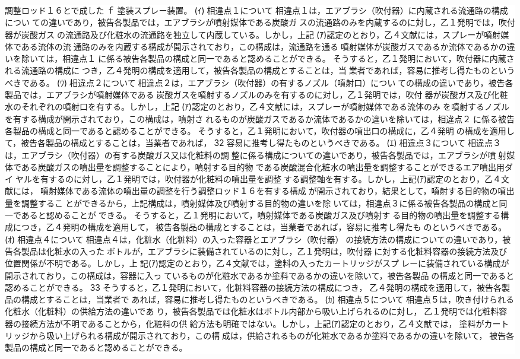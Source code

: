 調整ロッド１６とで成した 
ｆ   塗装スプレー装置。 
(ｲ) 相違点１について 
相違点１は，エアブラシ（吹付器）に内蔵される流通路の構成につい
ての違いであり，被告各製品では，エアブラシが噴射媒体である炭酸ガ
スの流通路のみを内蔵するのに対し，乙１発明では，吹付器が炭酸ガス
の流通路及び化粧水の流通路を独立して内蔵している。しかし，上記
(ｱ)認定のとおり，乙４文献には，スプレーが噴射媒体である流体の流
通路のみを内蔵する構成が開示されており，この構成は，流通路を通る
噴射媒体が炭酸ガスであるか流体であるかの違いを除いては，相違点１
に係る被告各製品の構成と同一であると認めることができる。 
そうすると，乙１発明において，吹付器に内蔵される流通路の構成に
つき，乙４発明の構成を適用して，被告各製品の構成とすることは，当
業者であれば，容易に推考し得たものというべきである。 
(ｳ) 相違点２について 
相違点２は，エアブラシ（吹付器）の有するノズル（噴射口）につい
ての構成の違いであり，被告各製品では，エアブラシが噴射媒体である
炭酸ガスを噴射するノズルのみを有するのに対し，乙１発明では，吹付
器が炭酸ガス及び化粧水のそれぞれの噴射口を有する。しかし，上記
(ｱ)認定のとおり，乙４文献には，スプレーが噴射媒体である流体のみ
を噴射するノズルを有する構成が開示されており，この構成は，噴射さ
れるものが炭酸ガスであるか流体であるかの違いを除いては，相違点２
に係る被告各製品の構成と同一であると認めることができる。 
そうすると，乙１発明において，吹付器の噴出口の構成に，乙４発明
の構成を適用して，被告各製品の構成とすることは，当業者であれば，
 32 
容易に推考し得たものというべきである。 
(ｴ) 相違点３について 
相違点３は，エアブラシ（吹付器）の有する炭酸ガス又は化粧料の調
整に係る構成についての違いであり，被告各製品では，エアブラシが噴
射媒体である炭酸ガスの噴出量を調整することにより，噴射する目的物
である炭酸混合化粧水の噴出量を調整することができるエア噴出用ダイ
ヤルを有するのに対し，乙１発明では，吹付器が化粧料の噴出量を調整
する調整軸を有する。しかし，上記(ｱ)認定のとおり，乙４文献には，
噴射媒体である流体の噴出量の調整を行う調整ロッド１６を有する構成
が開示されており，結果として，噴射する目的物の噴出量を調整するこ
とができるから，上記構成は，噴射媒体及び噴射する目的物の違いを除
いては，相違点３に係る被告各製品の構成と同一であると認めることが
できる。 
そうすると，乙１発明において，噴射媒体である炭酸ガス及び噴射す
る目的物の噴出量を調整する構成につき，乙４発明の構成を適用して，
被告各製品の構成とすることは，当業者であれば，容易に推考し得たも
のというべきである。 
(ｵ) 相違点４について 
相違点４は，化粧水（化粧料）の入った容器とエアブラシ（吹付器）
の接続方法の構成についての違いであり，被告各製品は化粧水の入った
ボトルが，エアブラシに装備されているのに対し，乙１発明は，吹付器
に対する化粧料容器の接続方法及び位置関係が不明である。しかし，上
記(ｱ)認定のとおり，乙４文献では，塗料の入ったカートリッジがスプ
レーに装備されている構成が開示されており，この構成は，容器に入っ
ているものが化粧水であるか塗料であるかの違いを除いて，被告各製品
の構成と同一であると認めることができる。 
 33 
そうすると，乙１発明において，化粧料容器の接続方法の構成につき，
乙４発明の構成を適用して，被告各製品の構成とすることは，当業者で
あれば，容易に推考し得たものというべきである。 
(ｶ) 相違点５について 
相違点５は，吹き付けられる化粧水（化粧料）の供給方法の違いであ
り，被告各製品では化粧水はボトル内部から吸い上げられるのに対し，
乙１発明では化粧料容器の接続方法が不明であることから，化粧料の供
給方法も明確ではない。しかし，上記(ｱ)認定のとおり，乙４文献では，
塗料がカートリッジから吸い上げられる構成が開示されており，この構
成は，供給されるものが化粧水であるか塗料であるかの違いを除いて，
被告各製品の構成と同一であると認めることができる。 